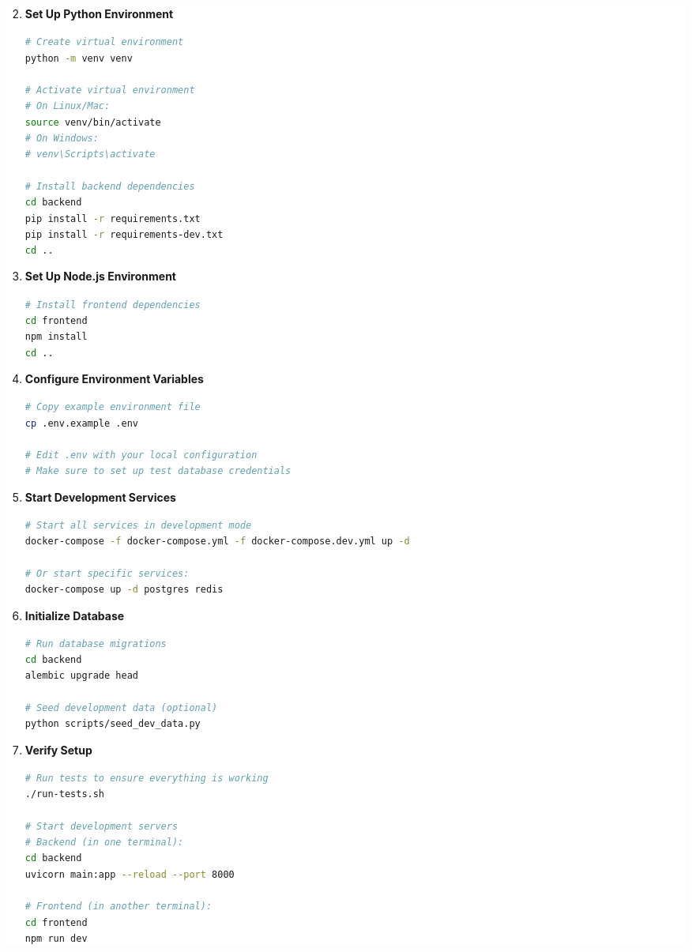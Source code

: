 2. **Set Up Python Environment**
   ```bash
   # Create virtual environment
   python -m venv venv

   # Activate virtual environment
   # On Linux/Mac:
   source venv/bin/activate
   # On Windows:
   # venv\Scripts\activate

   # Install backend dependencies
   cd backend
   pip install -r requirements.txt
   pip install -r requirements-dev.txt
   cd ..
   ```

3. **Set Up Node.js Environment**
   ```bash
   # Install frontend dependencies
   cd frontend
   npm install
   cd ..
   ```

4. **Configure Environment Variables**
   ```bash
   # Copy example environment file
   cp .env.example .env

   # Edit .env with your local configuration
   # Make sure to set up test database credentials
   ```

5. **Start Development Services**
   ```bash
   # Start all services in development mode
   docker-compose -f docker-compose.yml -f docker-compose.dev.yml up -d

   # Or start specific services:
   docker-compose up -d postgres redis
   ```

6. **Initialize Database**
   ```bash
   # Run database migrations
   cd backend
   alembic upgrade head

   # Seed development data (optional)
   python scripts/seed_dev_data.py
   ```

7. **Verify Setup**
   ```bash
   # Run tests to ensure everything is working
   ./run-tests.sh

   # Start development servers
   # Backend (in one terminal):
   cd backend
   uvicorn main:app --reload --port 8000

   # Frontend (in another terminal):
   cd frontend
   npm run dev
   ```
